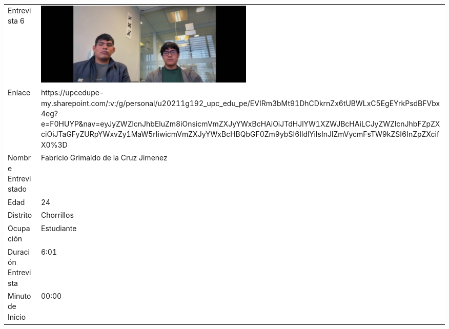 <table>
  <tbody>
    <tr>
      <td>Entrevista 6</td>
      <td> <img src="images/chapter-2/interview-6.png" alt="interview 6" width="400"/> </td>
    </tr>
    <tr>
        <td>Enlace</td>
        <td>https://upcedupe-my.sharepoint.com/:v:/g/personal/u20211g192_upc_edu_pe/EVIRm3bMt91DhCDkrnZx6tUBWLxC5EgEYrkPsdBFVbx4eg?e=F0HUYP&nav=eyJyZWZlcnJhbEluZm8iOnsicmVmZXJyYWxBcHAiOiJTdHJlYW1XZWJBcHAiLCJyZWZlcnJhbFZpZXciOiJTaGFyZURpYWxvZy1MaW5rIiwicmVmZXJyYWxBcHBQbGF0Zm9ybSI6IldlYiIsInJlZmVycmFsTW9kZSI6InZpZXcifX0%3D</td>
    </tr>
    <tr>
      <td>Nombre Entrevistado</td>
      <td>Fabricio Grimaldo de la Cruz Jimenez</td>
    </tr>
    <tr>
      <td>Edad</td>
      <td>24</td>
    </tr>
    <tr>
      <td>Distrito</td>
      <td>Chorrillos</td>
    </tr>
    <tr>
      <td>Ocupación</td>
      <td>Estudiante</td>
    </tr>
    <tr>
      <td>Duración Entrevista</td>
      <td>6:01</td>
    </tr>
    <tr>
      <td>Minuto de Inicio</td>
      <td>00:00</td>
    </tr>
  </tbody>
</table>
